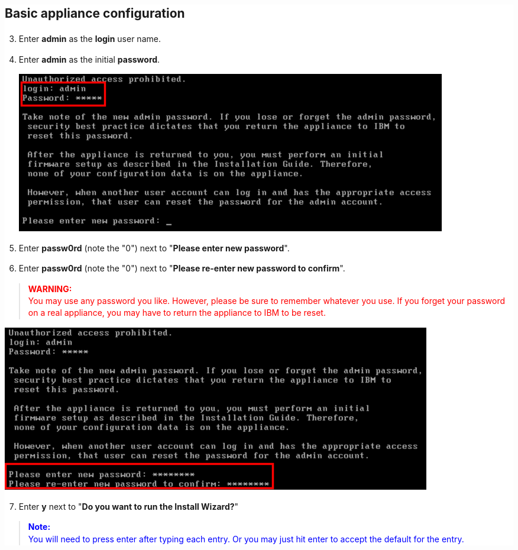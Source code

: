 ## Basic appliance configuration 


3.  Enter **admin** as the **login** user name.

4.  Enter **admin** as the initial **password**.

	![](./images/image4.png)

5.  Enter **passw0rd** (note the "0") next to "**Please enter new password**".

6.  Enter **passw0rd** (note the "0") next to "**Please re-enter new password to confirm**".
    

> <span style="color: red">**WARNING:** <br>You may use any password you like. However, please be sure to remember whatever you use. If you forget your password on a real appliance, you may have to return the appliance to IBM to be reset.</span><br>


![](./images/image6.png)

7.  Enter **y** next to "**Do you want to run the Install Wizard?**"

> <span style="color: Blue">**Note:** <br>You will need to press enter after typing each entry. Or you may just hit enter to accept the default for the entry.</span><br>
